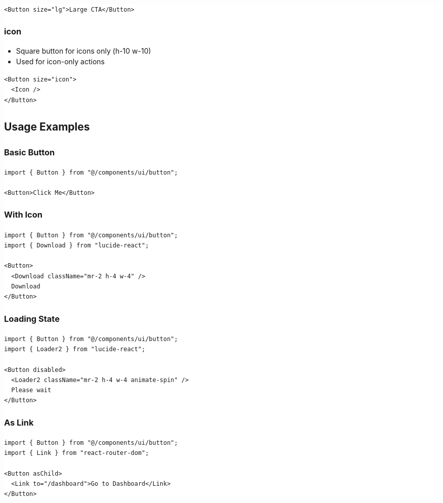```tsx
<Button size="lg">Large CTA</Button>
```

### icon
- Square button for icons only (h-10 w-10)
- Used for icon-only actions

```tsx
<Button size="icon">
  <Icon />
</Button>
```

## Usage Examples

### Basic Button
```tsx
import { Button } from "@/components/ui/button";

<Button>Click Me</Button>
```

### With Icon
```tsx
import { Button } from "@/components/ui/button";
import { Download } from "lucide-react";

<Button>
  <Download className="mr-2 h-4 w-4" />
  Download
</Button>
```

### Loading State
```tsx
import { Button } from "@/components/ui/button";
import { Loader2 } from "lucide-react";

<Button disabled>
  <Loader2 className="mr-2 h-4 w-4 animate-spin" />
  Please wait
</Button>
```

### As Link
```tsx
import { Button } from "@/components/ui/button";
import { Link } from "react-router-dom";

<Button asChild>
  <Link to="/dashboard">Go to Dashboard</Link>
</Button>
```
